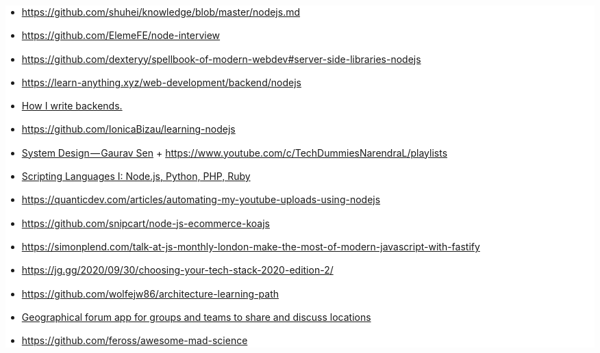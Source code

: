 - <span id="dcba"><a href="https://github.com/shuhei/knowledge/blob/master/nodejs.md" class="markup--anchor markup--li-anchor" title="https://github.com/shuhei/knowledge/blob/master/nodejs.md">https://github.com/shuhei/knowledge/blob/master/nodejs.md</a></span>
- <span id="c064"><a href="https://github.com/ElemeFE/node-interview" class="markup--anchor markup--li-anchor" title="https://github.com/ElemeFE/node-interview">https://github.com/ElemeFE/node-interview</a></span>
- <span id="59bd"><a href="https://github.com/dexteryy/spellbook-of-modern-webdev#server-side-libraries-nodejs" class="markup--anchor markup--li-anchor" title="https://github.com/dexteryy/spellbook-of-modern-webdev#server-side-libraries-nodejs">https://github.com/dexteryy/spellbook-of-modern-webdev#server-side-libraries-nodejs</a></span>
- <span id="d430"><a href="https://learn-anything.xyz/web-development/backend/nodejs" class="markup--anchor markup--li-anchor" title="https://learn-anything.xyz/web-development/backend/nodejs">https://learn-anything.xyz/web-development/backend/nodejs</a></span>
- <span id="222c"><a href="https://github.com/fpereiro/backendlore" class="markup--anchor markup--li-anchor" title="https://github.com/fpereiro/backendlore">How I write backends.</a></span>
- <span id="9e2f"><a href="https://github.com/IonicaBizau/learning-nodejs" class="markup--anchor markup--li-anchor" title="https://github.com/IonicaBizau/learning-nodejs">https://github.com/IonicaBizau/learning-nodejs</a></span>
- <span id="d4d3"><a href="https://www.youtube.com/playlist?list=PLMCXHnjXnTnvo6alSjVkgxV-VH6EPyvoX" class="markup--anchor markup--li-anchor" title="https://www.youtube.com/playlist?list=PLMCXHnjXnTnvo6alSjVkgxV-VH6EPyvoX">System Design — Gaurav Sen</a> + <a href="https://www.youtube.com/c/TechDummiesNarendraL/playlists" class="markup--anchor markup--li-anchor" title="https://www.youtube.com/c/TechDummiesNarendraL/playlists">https://www.youtube.com/c/TechDummiesNarendraL/playlists</a></span>



- <span id="6fc7"><a href="https://hyperpolyglot.org/scripting" class="markup--anchor markup--li-anchor" title="https://hyperpolyglot.org/scripting">Scripting Languages I: Node.js, Python, PHP, Ruby</a></span>
- <span id="47fe"><a href="https://quanticdev.com/articles/automating-my-youtube-uploads-using-nodejs" class="markup--anchor markup--li-anchor" title="https://quanticdev.com/articles/automating-my-youtube-uploads-using-nodejs">https://quanticdev.com/articles/automating-my-youtube-uploads-using-nodejs</a></span>
- <span id="663c"><a href="https://github.com/snipcart/node-js-ecommerce-koajs" class="markup--anchor markup--li-anchor" title="https://github.com/snipcart/node-js-ecommerce-koajs">https://github.com/snipcart/node-js-ecommerce-koajs</a></span>
- <span id="2627"><a href="https://simonplend.com/talk-at-js-monthly-london-make-the-most-of-modern-javascript-with-fastify" class="markup--anchor markup--li-anchor" title="https://simonplend.com/talk-at-js-monthly-london-make-the-most-of-modern-javascript-with-fastify">https://simonplend.com/talk-at-js-monthly-london-make-the-most-of-modern-javascript-with-fastify</a></span>
- <span id="0e3d"><a href="https://jg.gg/2020/09/30/choosing-your-tech-stack-2020-edition-2/" class="markup--anchor markup--li-anchor" title="https://jg.gg/2020/09/30/choosing-your-tech-stack-2020-edition-2/">https://jg.gg/2020/09/30/choosing-your-tech-stack-2020-edition-2/</a></span>
- <span id="c1d1"><a href="https://github.com/wolfejw86/architecture-learning-path" class="markup--anchor markup--li-anchor" title="https://github.com/wolfejw86/architecture-learning-path">https://github.com/wolfejw86/architecture-learning-path</a></span>
- <span id="2cd4"><a href="https://github.com/axelpale/georap" class="markup--anchor markup--li-anchor" title="https://github.com/axelpale/georap">Geographical forum app for groups and teams to share and discuss locations</a></span>
- <span id="65c6"><a href="https://github.com/feross/awesome-mad-science" class="markup--anchor markup--li-anchor" title="https://github.com/feross/awesome-mad-science">https://github.com/feross/awesome-mad-science</a></span>
